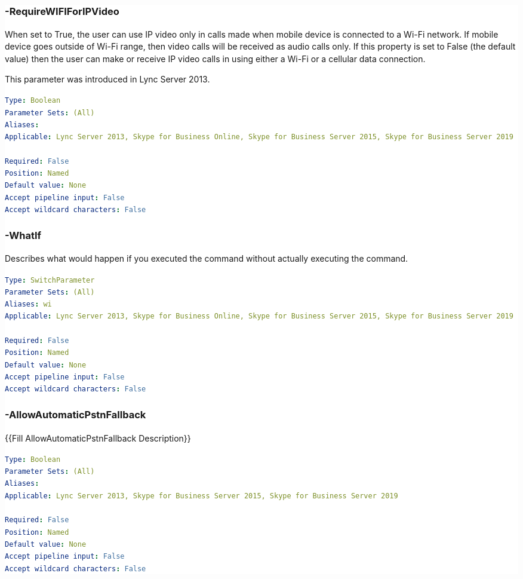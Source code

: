 ### -RequireWIFIForIPVideo

When set to True, the user can use IP video only in calls made when mobile device is connected to a Wi-Fi network.
If mobile device goes outside of Wi-Fi range, then video calls will be received as audio calls only.
If this property is set to False (the default value) then the user can make or receive IP video calls in using either a Wi-Fi or a cellular data connection.

This parameter was introduced in Lync Server 2013.

```yaml
Type: Boolean
Parameter Sets: (All)
Aliases:
Applicable: Lync Server 2013, Skype for Business Online, Skype for Business Server 2015, Skype for Business Server 2019

Required: False
Position: Named
Default value: None
Accept pipeline input: False
Accept wildcard characters: False
```

### -WhatIf

Describes what would happen if you executed the command without actually executing the command.

```yaml
Type: SwitchParameter
Parameter Sets: (All)
Aliases: wi
Applicable: Lync Server 2013, Skype for Business Online, Skype for Business Server 2015, Skype for Business Server 2019

Required: False
Position: Named
Default value: None
Accept pipeline input: False
Accept wildcard characters: False
```

### -AllowAutomaticPstnFallback

{{Fill AllowAutomaticPstnFallback Description}}

```yaml
Type: Boolean
Parameter Sets: (All)
Aliases:
Applicable: Lync Server 2013, Skype for Business Server 2015, Skype for Business Server 2019

Required: False
Position: Named
Default value: None
Accept pipeline input: False
Accept wildcard characters: False
```
